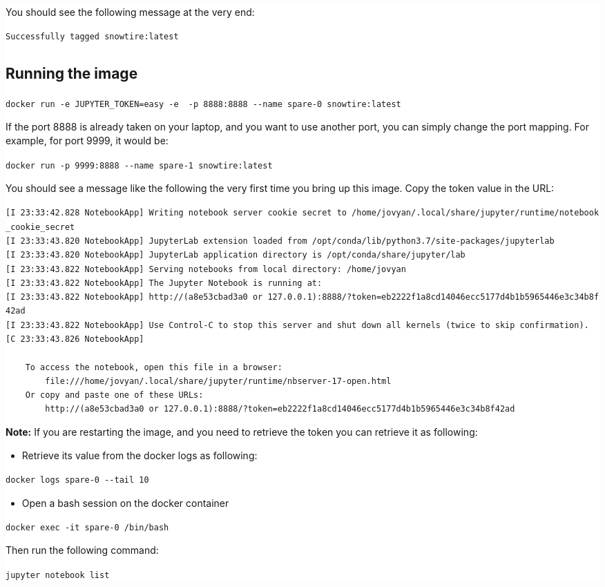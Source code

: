 You should see the following message at the very end:
```
Successfully tagged snowtire:latest
```

## Running the image
```
docker run -e JUPYTER_TOKEN=easy -e  -p 8888:8888 --name spare-0 snowtire:latest
```
If the port 8888 is already taken on your laptop, and you want to use another port, you can simply change the port mapping. For example, for port 9999, it would be:
```
docker run -p 9999:8888 --name spare-1 snowtire:latest
```

You should see a message like the following the very first time you bring up this image. Copy the token value in the URL:
```
[I 23:33:42.828 NotebookApp] Writing notebook server cookie secret to /home/jovyan/.local/share/jupyter/runtime/notebook_cookie_secret
[I 23:33:43.820 NotebookApp] JupyterLab extension loaded from /opt/conda/lib/python3.7/site-packages/jupyterlab
[I 23:33:43.820 NotebookApp] JupyterLab application directory is /opt/conda/share/jupyter/lab
[I 23:33:43.822 NotebookApp] Serving notebooks from local directory: /home/jovyan
[I 23:33:43.822 NotebookApp] The Jupyter Notebook is running at:
[I 23:33:43.822 NotebookApp] http://(a8e53cbad3a0 or 127.0.0.1):8888/?token=eb2222f1a8cd14046ecc5177d4b1b5965446e3c34b8f42ad
[I 23:33:43.822 NotebookApp] Use Control-C to stop this server and shut down all kernels (twice to skip confirmation).
[C 23:33:43.826 NotebookApp] 
    
    To access the notebook, open this file in a browser:
        file:///home/jovyan/.local/share/jupyter/runtime/nbserver-17-open.html
    Or copy and paste one of these URLs:
        http://(a8e53cbad3a0 or 127.0.0.1):8888/?token=eb2222f1a8cd14046ecc5177d4b1b5965446e3c34b8f42ad
```

**Note:** If you are restarting the image, and you need to retrieve the token you can retrieve it as following:

  - Retrieve its value from the docker logs as following:

  ```
  docker logs spare-0 --tail 10
  ```
 
 - Open a bash session on the docker container
 
 ```
 docker exec -it spare-0 /bin/bash
 ```
 
 Then run the following command:
 
 ```
 jupyter notebook list
 ```
 